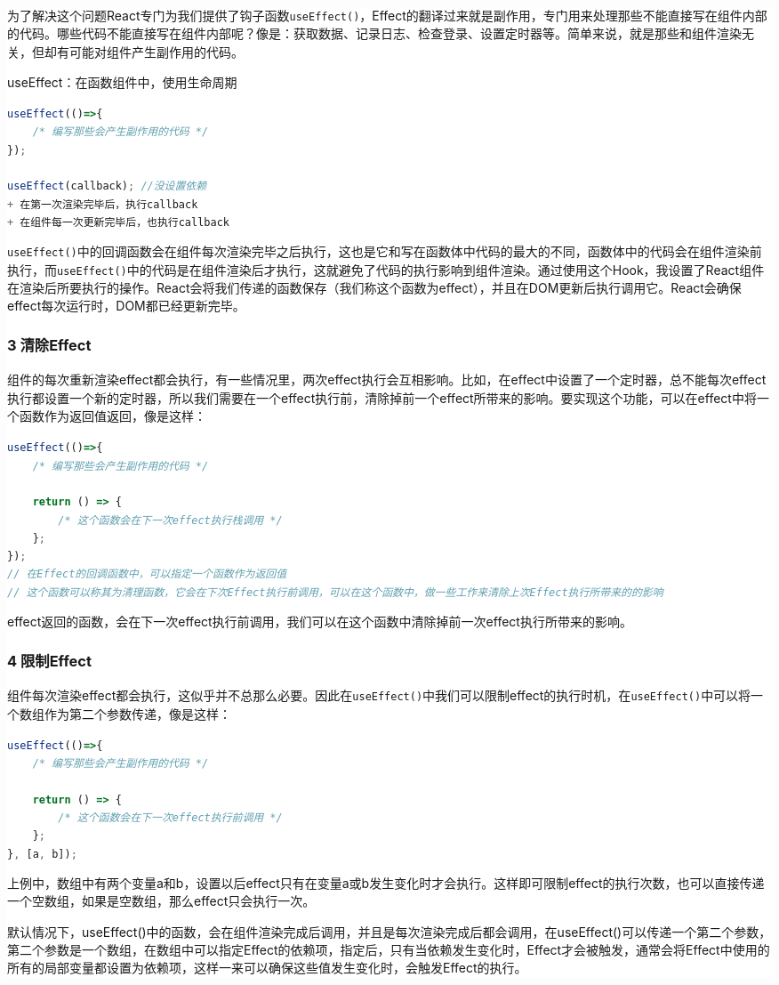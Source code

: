 为了解决这个问题React专门为我们提供了钩子函数`useEffect()`，Effect的翻译过来就是副作用，专门用来处理那些不能直接写在组件内部的代码。哪些代码不能直接写在组件内部呢？像是：获取数据、记录日志、检查登录、设置定时器等。简单来说，就是那些和组件渲染无关，但却有可能对组件产生副作用的代码。

useEffect：在函数组件中，使用生命周期

```js
useEffect(()=>{
    /* 编写那些会产生副作用的代码 */
});

useEffect(callback); //没设置依赖
+ 在第一次渲染完毕后，执行callback
+ 在组件每一次更新完毕后，也执行callback
```

`useEffect()`中的回调函数会在组件每次渲染完毕之后执行，这也是它和写在函数体中代码的最大的不同，函数体中的代码会在组件渲染前执行，而`useEffect()`中的代码是在组件渲染后才执行，这就避免了代码的执行影响到组件渲染。通过使用这个Hook，我设置了React组件在渲染后所要执行的操作。React会将我们传递的函数保存（我们称这个函数为effect），并且在DOM更新后执行调用它。React会确保effect每次运行时，DOM都已经更新完毕。

### 3 清除Effect

组件的每次重新渲染effect都会执行，有一些情况里，两次effect执行会互相影响。比如，在effect中设置了一个定时器，总不能每次effect执行都设置一个新的定时器，所以我们需要在一个effect执行前，清除掉前一个effect所带来的影响。要实现这个功能，可以在effect中将一个函数作为返回值返回，像是这样：

```js
useEffect(()=>{
    /* 编写那些会产生副作用的代码 */
 
    return () => {
        /* 这个函数会在下一次effect执行栈调用 */
    };
});
// 在Effect的回调函数中，可以指定一个函数作为返回值
// 这个函数可以称其为清理函数，它会在下次Effect执行前调用，可以在这个函数中，做一些工作来清除上次Effect执行所带来的的影响
```

effect返回的函数，会在下一次effect执行前调用，我们可以在这个函数中清除掉前一次effect执行所带来的影响。

### 4 限制Effect

组件每次渲染effect都会执行，这似乎并不总那么必要。因此在`useEffect()`中我们可以限制effect的执行时机，在`useEffect()`中可以将一个数组作为第二个参数传递，像是这样：

```js
useEffect(()=>{
    /* 编写那些会产生副作用的代码 */

    return () => {
        /* 这个函数会在下一次effect执行前调用 */
    };
}, [a, b]);
```

上例中，数组中有两个变量a和b，设置以后effect只有在变量a或b发生变化时才会执行。这样即可限制effect的执行次数，也可以直接传递一个空数组，如果是空数组，那么effect只会执行一次。

默认情况下，useEffect()中的函数，会在组件渲染完成后调用，并且是每次渲染完成后都会调用，在useEffect()可以传递一个第二个参数，第二个参数是一个数组，在数组中可以指定Effect的依赖项，指定后，只有当依赖发生变化时，Effect才会被触发，通常会将Effect中使用的所有的局部变量都设置为依赖项，这样一来可以确保这些值发生变化时，会触发Effect的执行。
